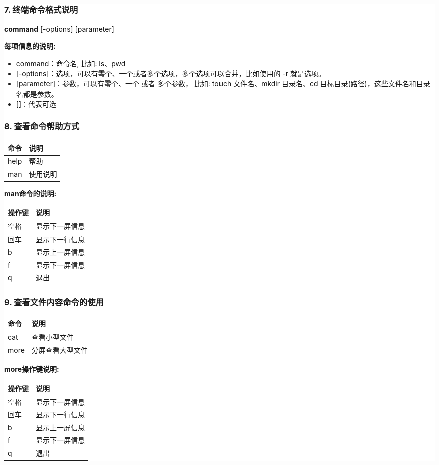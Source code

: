 ### 7. 终端命令格式说明

**command** [-options] [parameter]

**每项信息的说明:**

- command：命令名, 比如: ls、pwd
- [-options]：选项，可以有零个、一个或者多个选项，多个选项可以合并，比如使用的 -r 就是选项。
- [parameter]：参数，可以有零个、一个 或者 多个参数， 比如: touch 文件名、mkdir 目录名、cd 目标目录(路径)，这些文件名和目录名都是参数。
- []：代表可选

### 8. 查看命令帮助方式

| 命令 | 说明     |
| :--- | :------- |
| help | 帮助     |
| man  | 使用说明 |

**man命令的说明:**

| 操作键 | 说明           |
| :----- | :------------- |
| 空格   | 显示下一屏信息 |
| 回车   | 显示下一行信息 |
| b      | 显示上一屏信息 |
| f      | 显示下一屏信息 |
| q      | 退出           |

### 9. 查看文件内容命令的使用

| 命令 | 说明             |
| :--- | :--------------- |
| cat  | 查看小型文件     |
| more | 分屏查看大型文件 |

**more操作键说明:**

| 操作键 | 说明           |
| :----- | :------------- |
| 空格   | 显示下一屏信息 |
| 回车   | 显示下一行信息 |
| b      | 显示上一屏信息 |
| f      | 显示下一屏信息 |
| q      | 退出           |
